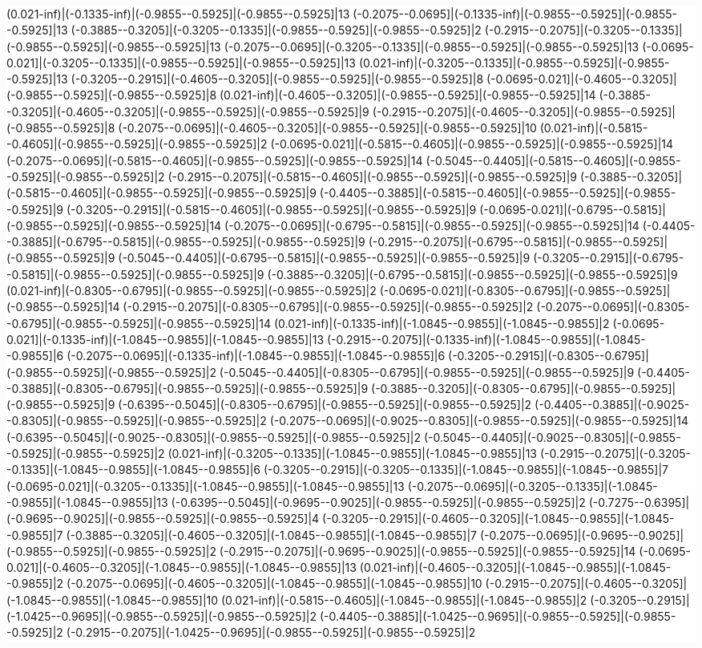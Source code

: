 (0.021-inf)|(-0.1335-inf)|(-0.9855--0.5925]|(-0.9855--0.5925]|13
(-0.2075--0.0695]|(-0.1335-inf)|(-0.9855--0.5925]|(-0.9855--0.5925]|13
(-0.3885--0.3205]|(-0.3205--0.1335]|(-0.9855--0.5925]|(-0.9855--0.5925]|2
(-0.2915--0.2075]|(-0.3205--0.1335]|(-0.9855--0.5925]|(-0.9855--0.5925]|13
(-0.2075--0.0695]|(-0.3205--0.1335]|(-0.9855--0.5925]|(-0.9855--0.5925]|13
(-0.0695-0.021]|(-0.3205--0.1335]|(-0.9855--0.5925]|(-0.9855--0.5925]|13
(0.021-inf)|(-0.3205--0.1335]|(-0.9855--0.5925]|(-0.9855--0.5925]|13
(-0.3205--0.2915]|(-0.4605--0.3205]|(-0.9855--0.5925]|(-0.9855--0.5925]|8
(-0.0695-0.021]|(-0.4605--0.3205]|(-0.9855--0.5925]|(-0.9855--0.5925]|8
(0.021-inf)|(-0.4605--0.3205]|(-0.9855--0.5925]|(-0.9855--0.5925]|14
(-0.3885--0.3205]|(-0.4605--0.3205]|(-0.9855--0.5925]|(-0.9855--0.5925]|9
(-0.2915--0.2075]|(-0.4605--0.3205]|(-0.9855--0.5925]|(-0.9855--0.5925]|8
(-0.2075--0.0695]|(-0.4605--0.3205]|(-0.9855--0.5925]|(-0.9855--0.5925]|10
(0.021-inf)|(-0.5815--0.4605]|(-0.9855--0.5925]|(-0.9855--0.5925]|2
(-0.0695-0.021]|(-0.5815--0.4605]|(-0.9855--0.5925]|(-0.9855--0.5925]|14
(-0.2075--0.0695]|(-0.5815--0.4605]|(-0.9855--0.5925]|(-0.9855--0.5925]|14
(-0.5045--0.4405]|(-0.5815--0.4605]|(-0.9855--0.5925]|(-0.9855--0.5925]|2
(-0.2915--0.2075]|(-0.5815--0.4605]|(-0.9855--0.5925]|(-0.9855--0.5925]|9
(-0.3885--0.3205]|(-0.5815--0.4605]|(-0.9855--0.5925]|(-0.9855--0.5925]|9
(-0.4405--0.3885]|(-0.5815--0.4605]|(-0.9855--0.5925]|(-0.9855--0.5925]|9
(-0.3205--0.2915]|(-0.5815--0.4605]|(-0.9855--0.5925]|(-0.9855--0.5925]|9
(-0.0695-0.021]|(-0.6795--0.5815]|(-0.9855--0.5925]|(-0.9855--0.5925]|14
(-0.2075--0.0695]|(-0.6795--0.5815]|(-0.9855--0.5925]|(-0.9855--0.5925]|14
(-0.4405--0.3885]|(-0.6795--0.5815]|(-0.9855--0.5925]|(-0.9855--0.5925]|9
(-0.2915--0.2075]|(-0.6795--0.5815]|(-0.9855--0.5925]|(-0.9855--0.5925]|9
(-0.5045--0.4405]|(-0.6795--0.5815]|(-0.9855--0.5925]|(-0.9855--0.5925]|9
(-0.3205--0.2915]|(-0.6795--0.5815]|(-0.9855--0.5925]|(-0.9855--0.5925]|9
(-0.3885--0.3205]|(-0.6795--0.5815]|(-0.9855--0.5925]|(-0.9855--0.5925]|9
(0.021-inf)|(-0.8305--0.6795]|(-0.9855--0.5925]|(-0.9855--0.5925]|2
(-0.0695-0.021]|(-0.8305--0.6795]|(-0.9855--0.5925]|(-0.9855--0.5925]|14
(-0.2915--0.2075]|(-0.8305--0.6795]|(-0.9855--0.5925]|(-0.9855--0.5925]|2
(-0.2075--0.0695]|(-0.8305--0.6795]|(-0.9855--0.5925]|(-0.9855--0.5925]|14
(0.021-inf)|(-0.1335-inf)|(-1.0845--0.9855]|(-1.0845--0.9855]|2
(-0.0695-0.021]|(-0.1335-inf)|(-1.0845--0.9855]|(-1.0845--0.9855]|13
(-0.2915--0.2075]|(-0.1335-inf)|(-1.0845--0.9855]|(-1.0845--0.9855]|6
(-0.2075--0.0695]|(-0.1335-inf)|(-1.0845--0.9855]|(-1.0845--0.9855]|6
(-0.3205--0.2915]|(-0.8305--0.6795]|(-0.9855--0.5925]|(-0.9855--0.5925]|2
(-0.5045--0.4405]|(-0.8305--0.6795]|(-0.9855--0.5925]|(-0.9855--0.5925]|9
(-0.4405--0.3885]|(-0.8305--0.6795]|(-0.9855--0.5925]|(-0.9855--0.5925]|9
(-0.3885--0.3205]|(-0.8305--0.6795]|(-0.9855--0.5925]|(-0.9855--0.5925]|9
(-0.6395--0.5045]|(-0.8305--0.6795]|(-0.9855--0.5925]|(-0.9855--0.5925]|2
(-0.4405--0.3885]|(-0.9025--0.8305]|(-0.9855--0.5925]|(-0.9855--0.5925]|2
(-0.2075--0.0695]|(-0.9025--0.8305]|(-0.9855--0.5925]|(-0.9855--0.5925]|14
(-0.6395--0.5045]|(-0.9025--0.8305]|(-0.9855--0.5925]|(-0.9855--0.5925]|2
(-0.5045--0.4405]|(-0.9025--0.8305]|(-0.9855--0.5925]|(-0.9855--0.5925]|2
(0.021-inf)|(-0.3205--0.1335]|(-1.0845--0.9855]|(-1.0845--0.9855]|13
(-0.2915--0.2075]|(-0.3205--0.1335]|(-1.0845--0.9855]|(-1.0845--0.9855]|6
(-0.3205--0.2915]|(-0.3205--0.1335]|(-1.0845--0.9855]|(-1.0845--0.9855]|7
(-0.0695-0.021]|(-0.3205--0.1335]|(-1.0845--0.9855]|(-1.0845--0.9855]|13
(-0.2075--0.0695]|(-0.3205--0.1335]|(-1.0845--0.9855]|(-1.0845--0.9855]|13
(-0.6395--0.5045]|(-0.9695--0.9025]|(-0.9855--0.5925]|(-0.9855--0.5925]|2
(-0.7275--0.6395]|(-0.9695--0.9025]|(-0.9855--0.5925]|(-0.9855--0.5925]|4
(-0.3205--0.2915]|(-0.4605--0.3205]|(-1.0845--0.9855]|(-1.0845--0.9855]|7
(-0.3885--0.3205]|(-0.4605--0.3205]|(-1.0845--0.9855]|(-1.0845--0.9855]|7
(-0.2075--0.0695]|(-0.9695--0.9025]|(-0.9855--0.5925]|(-0.9855--0.5925]|2
(-0.2915--0.2075]|(-0.9695--0.9025]|(-0.9855--0.5925]|(-0.9855--0.5925]|14
(-0.0695-0.021]|(-0.4605--0.3205]|(-1.0845--0.9855]|(-1.0845--0.9855]|13
(0.021-inf)|(-0.4605--0.3205]|(-1.0845--0.9855]|(-1.0845--0.9855]|2
(-0.2075--0.0695]|(-0.4605--0.3205]|(-1.0845--0.9855]|(-1.0845--0.9855]|10
(-0.2915--0.2075]|(-0.4605--0.3205]|(-1.0845--0.9855]|(-1.0845--0.9855]|10
(0.021-inf)|(-0.5815--0.4605]|(-1.0845--0.9855]|(-1.0845--0.9855]|2
(-0.3205--0.2915]|(-1.0425--0.9695]|(-0.9855--0.5925]|(-0.9855--0.5925]|2
(-0.4405--0.3885]|(-1.0425--0.9695]|(-0.9855--0.5925]|(-0.9855--0.5925]|2
(-0.2915--0.2075]|(-1.0425--0.9695]|(-0.9855--0.5925]|(-0.9855--0.5925]|2